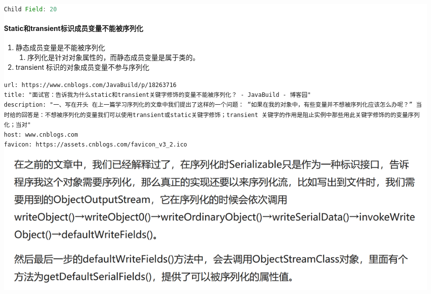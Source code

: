 ```java
Child Field: 20

```

#### Static和transient标识成员变量不能被序列化
1. 静态成员变量是不能被序列化
	1. 序列化是针对对象属性的，而静态成员变量是属于类的。
2. transient 标识的对象成员变量不参与序列化
```cardlink
url: https://www.cnblogs.com/JavaBuild/p/18263716
title: "面试官：告诉我为什么static和transient关键字修饰的变量不能被序列化？ - JavaBuild - 博客园"
description: "一、写在开头 在上一篇学习序列化的文章中我们提出了这样的一个问题： “如果在我的对象中，有些变量并不想被序列化应该怎么办呢？” 当时给的回答是：不想被序列化的变量我们可以使用transient或static关键字修饰；transient 关键字的作用是阻止实例中那些用此关键字修饰的的变量序列化；当对"
host: www.cnblogs.com
favicon: https://assets.cnblogs.com/favicon_v3_2.ico
```
![](media/Pasted%20image%2020250830102631.png)  